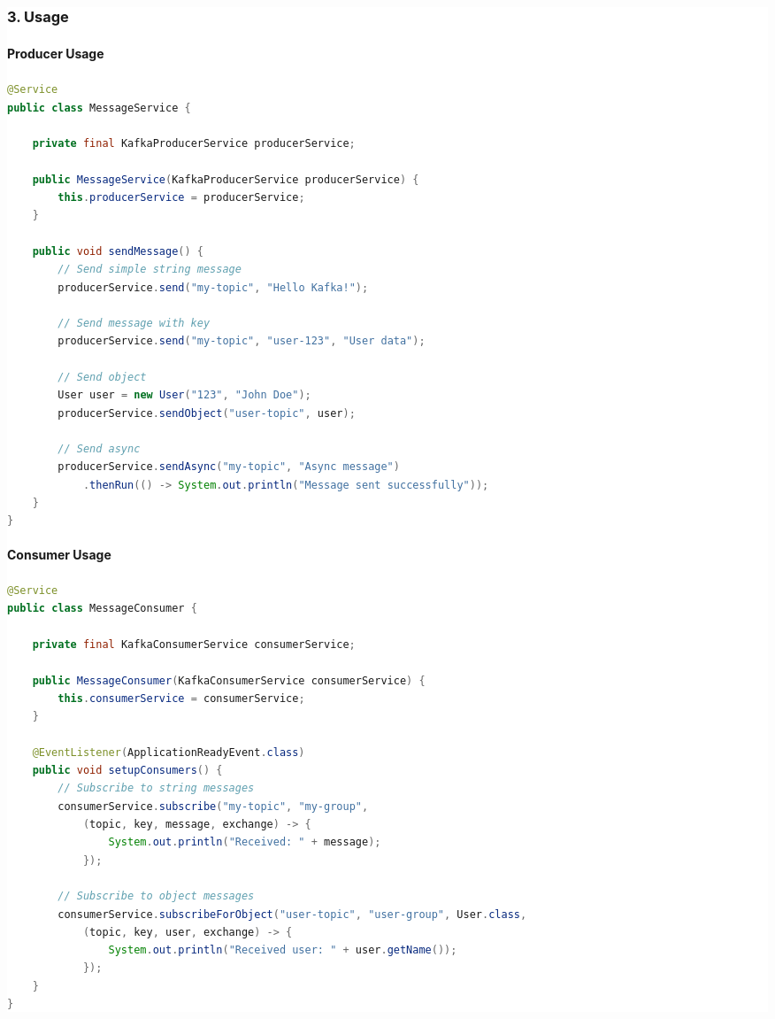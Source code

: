 ### 3. Usage

#### Producer Usage

```java
@Service
public class MessageService {
    
    private final KafkaProducerService producerService;
    
    public MessageService(KafkaProducerService producerService) {
        this.producerService = producerService;
    }
    
    public void sendMessage() {
        // Send simple string message
        producerService.send("my-topic", "Hello Kafka!");
        
        // Send message with key
        producerService.send("my-topic", "user-123", "User data");
        
        // Send object
        User user = new User("123", "John Doe");
        producerService.sendObject("user-topic", user);
        
        // Send async
        producerService.sendAsync("my-topic", "Async message")
            .thenRun(() -> System.out.println("Message sent successfully"));
    }
}
```

#### Consumer Usage

```java
@Service
public class MessageConsumer {
    
    private final KafkaConsumerService consumerService;
    
    public MessageConsumer(KafkaConsumerService consumerService) {
        this.consumerService = consumerService;
    }
    
    @EventListener(ApplicationReadyEvent.class)
    public void setupConsumers() {
        // Subscribe to string messages
        consumerService.subscribe("my-topic", "my-group", 
            (topic, key, message, exchange) -> {
                System.out.println("Received: " + message);
            });
        
        // Subscribe to object messages
        consumerService.subscribeForObject("user-topic", "user-group", User.class,
            (topic, key, user, exchange) -> {
                System.out.println("Received user: " + user.getName());
            });
    }
}
```
